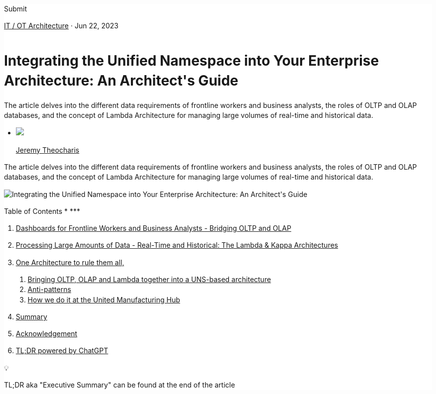 Submit

[IT / OT Architecture](https://learn.umh.app/topic/it-ot-architecture/) · Jun 22, 2023

# Integrating the Unified Namespace into Your Enterprise Architecture: An Architect's Guide

The article delves into the different data requirements of frontline workers and business analysts, the roles of OLTP and OLAP databases, and the concept of Lambda Architecture for managing large volumes of real-time and historical data.

* [![](https://learn.umh.app/content/images/size/w30/2023/02/Jeremy_huc484169f1c4136c603a7df27dcdff14f\_371473\_1200x0\_resize_q75\_box.jpg) ](https://learn.umh.app/instructor/jeremy/)

  [ Jeremy Theocharis](https://learn.umh.app/instructor/jeremy/)

The article delves into the different data requirements of frontline workers and business analysts, the roles of OLTP and OLAP databases, and the concept of Lambda Architecture for managing large volumes of real-time and historical data.

![Integrating the Unified Namespace into Your Enterprise Architecture: An Architect's Guide](https://learn.umh.app/content/images/size/w30/2023/06/OLTP-\_-OLAP\_\_4-3.png)

Table of Contents * ***

1. [Dashboards for Frontline Workers and Business Analysts - Bridging OLTP and OLAP](https://learn.umh.app/blog/integrating-the-unified-namespace-into-your-enterprise-architecture-an-architects-guide/#dashboards-for-frontline-workers-and-business-analystsbridging-oltp-and-olap)

2. [Processing Large Amounts of Data - Real-Time and Historical: The Lambda & Kappa Architectures](https://learn.umh.app/blog/integrating-the-unified-namespace-into-your-enterprise-architecture-an-architects-guide/#processing-large-amounts-of-datareal-time-and-historical-the-lambda-kappa-architectures)

3. [One Architecture to rule them all,](https://learn.umh.app/blog/integrating-the-unified-namespace-into-your-enterprise-architecture-an-architects-guide/#one-architecture-to-rule-them-all)

   1. [Bringing OLTP, OLAP and Lambda together into a UNS-based architecture](https://learn.umh.app/blog/integrating-the-unified-namespace-into-your-enterprise-architecture-an-architects-guide/#bringing-oltp-olap-and-lambda-together-into-a-uns-based-architecture)
   2. [Anti-patterns](https://learn.umh.app/blog/integrating-the-unified-namespace-into-your-enterprise-architecture-an-architects-guide/#anti-patterns)
   3. [How we do it at the United Manufacturing Hub](https://learn.umh.app/blog/integrating-the-unified-namespace-into-your-enterprise-architecture-an-architects-guide/#how-we-do-it-at-the-united-manufacturing-hub)

4. [Summary](https://learn.umh.app/blog/integrating-the-unified-namespace-into-your-enterprise-architecture-an-architects-guide/#summary)

5. [Acknowledgement](https://learn.umh.app/blog/integrating-the-unified-namespace-into-your-enterprise-architecture-an-architects-guide/#acknowledgement)

6. [TL;DR powered by ChatGPT](https://learn.umh.app/blog/integrating-the-unified-namespace-into-your-enterprise-architecture-an-architects-guide/#tldr-powered-by-chatgpt)

💡

TL;DR aka "Executive Summary" can be found at the end of the article

